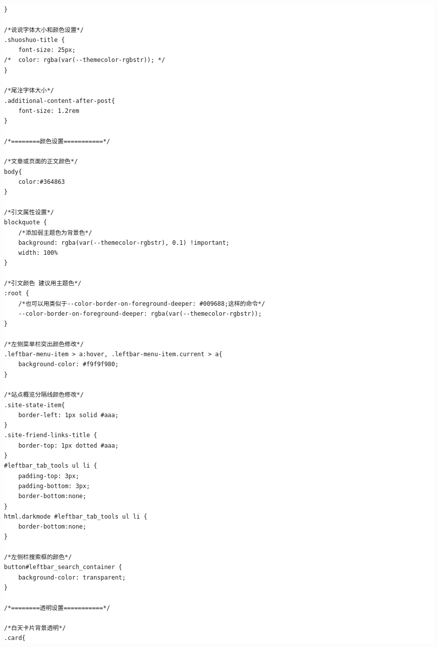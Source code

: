 ```
}

/*说说字体大小和颜色设置*/
.shuoshuo-title {
	font-size: 25px;
/* 	color: rgba(var(--themecolor-rgbstr)); */
}

/*尾注字体大小*/
.additional-content-after-post{
    font-size: 1.2rem
}

/*========颜色设置===========*/

/*文章或页面的正文颜色*/
body{
	color:#364863
}

/*引文属性设置*/
blockquote {
	/*添加弱主题色为背景色*/
	background: rgba(var(--themecolor-rgbstr), 0.1) !important;
    width: 100%
}

/*引文颜色 建议用主题色*/
:root {
    /*也可以用类似于--color-border-on-foreground-deeper: #009688;这样的命令*/
	--color-border-on-foreground-deeper: rgba(var(--themecolor-rgbstr));
}

/*左侧菜单栏突出颜色修改*/
.leftbar-menu-item > a:hover, .leftbar-menu-item.current > a{
	background-color: #f9f9f980;
}
 
/*站点概览分隔线颜色修改*/
.site-state-item{
	border-left: 1px solid #aaa;
}
.site-friend-links-title {
	border-top: 1px dotted #aaa;
}
#leftbar_tab_tools ul li {
    padding-top: 3px;
    padding-bottom: 3px;
    border-bottom:none;
}
html.darkmode #leftbar_tab_tools ul li {
    border-bottom:none;
}

/*左侧栏搜索框的颜色*/
button#leftbar_search_container {
    background-color: transparent;
}

/*========透明设置===========*/

/*白天卡片背景透明*/
.card{
```